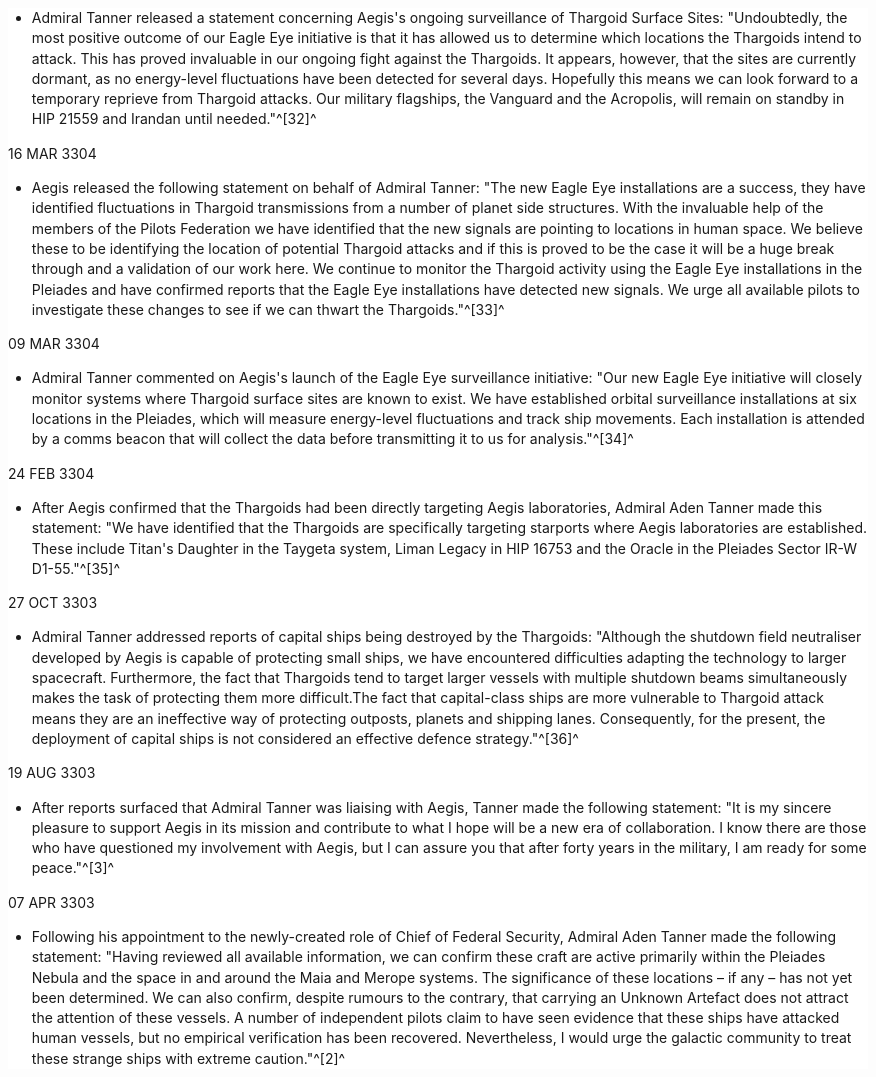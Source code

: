 - Admiral Tanner released a statement concerning Aegis's ongoing surveillance of Thargoid Surface Sites: "Undoubtedly, the most positive outcome of our Eagle Eye initiative is that it has allowed us to determine which locations the Thargoids intend to attack. This has proved invaluable in our ongoing fight against the Thargoids. It appears, however, that the sites are currently dormant, as no energy-level fluctuations have been detected for several days. Hopefully this means we can look forward to a temporary reprieve from Thargoid attacks. Our military flagships, the Vanguard and the Acropolis, will remain on standby in HIP 21559 and Irandan until needed."^[32]^

16 MAR 3304

- Aegis released the following statement on behalf of Admiral Tanner: "The new Eagle Eye installations are a success, they have identified fluctuations in Thargoid transmissions from a number of planet side structures. With the invaluable help of the members of the Pilots Federation we have identified that the new signals are pointing to locations in human space. We believe these to be identifying the location of potential Thargoid attacks and if this is proved to be the case it will be a huge break through and a validation of our work here. We continue to monitor the Thargoid activity using the Eagle Eye installations in the Pleiades and have confirmed reports that the Eagle Eye installations have detected new signals. We urge all available pilots to investigate these changes to see if we can thwart the Thargoids."^[33]^

09 MAR 3304

- Admiral Tanner commented on Aegis's launch of the Eagle Eye surveillance initiative: "Our new Eagle Eye initiative will closely monitor systems where Thargoid surface sites are known to exist. We have established orbital surveillance installations at six locations in the Pleiades, which will measure energy-level fluctuations and track ship movements. Each installation is attended by a comms beacon that will collect the data before transmitting it to us for analysis."^[34]^

24 FEB 3304

- After Aegis confirmed that the Thargoids had been directly targeting Aegis laboratories, Admiral Aden Tanner made this statement: "We have identified that the Thargoids are specifically targeting starports where Aegis laboratories are established. These include Titan's Daughter in the Taygeta system, Liman Legacy in HIP 16753 and the Oracle in the Pleiades Sector IR-W D1-55."^[35]^

27 OCT 3303

- Admiral Tanner addressed reports of capital ships being destroyed by the Thargoids: "Although the shutdown field neutraliser developed by Aegis is capable of protecting small ships, we have encountered difficulties adapting the technology to larger spacecraft. Furthermore, the fact that Thargoids tend to target larger vessels with multiple shutdown beams simultaneously makes the task of protecting them more difficult.The fact that capital-class ships are more vulnerable to Thargoid attack means they are an ineffective way of protecting outposts, planets and shipping lanes. Consequently, for the present, the deployment of capital ships is not considered an effective defence strategy."^[36]^

19 AUG 3303

- After reports surfaced that Admiral Tanner was liaising with Aegis, Tanner made the following statement: "It is my sincere pleasure to support Aegis in its mission and contribute to what I hope will be a new era of collaboration. I know there are those who have questioned my involvement with Aegis, but I can assure you that after forty years in the military, I am ready for some peace."^[3]^

07 APR 3303

- Following his appointment to the newly-created role of Chief of Federal Security, Admiral Aden Tanner made the following statement: "Having reviewed all available information, we can confirm these craft are active primarily within the Pleiades Nebula and the space in and around the Maia and Merope systems. The significance of these locations – if any – has not yet been determined. We can also confirm, despite rumours to the contrary, that carrying an Unknown Artefact does not attract the attention of these vessels. A number of independent pilots claim to have seen evidence that these ships have attacked human vessels, but no empirical verification has been recovered. Nevertheless, I would urge the galactic community to treat these strange ships with extreme caution."^[2]^